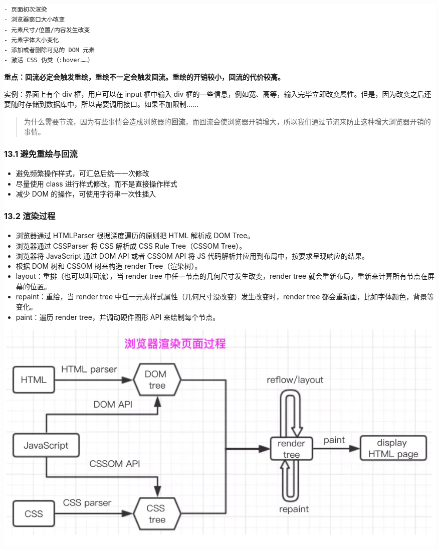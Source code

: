     - 页面初次渲染
    - 浏览器窗口大小改变
    - 元素尺寸/位置/内容发生改变
    - 元素字体大小变化
    - 添加或者删除可见的 DOM 元素
    - 激活 CSS 伪类（:hover……）


**重点：回流必定会触发重绘，重绘不一定会触发回流。重绘的开销较小，回流的代价较高。**

实例：界面上有个 div 框，用户可以在 input 框中输入 div 框的一些信息，例如宽、高等，输入完毕立即改变属性。但是，因为改变之后还要随时存储到数据库中，所以需要调用接口。如果不加限制……

>为什么需要节流，因为有些事情会造成浏览器的**回流**，而回流会使浏览器开销增大，所以我们通过节流来防止这种增大浏览器开销的事情。

### 13.1 避免重绘与回流

- 避免频繁操作样式，可汇总后统一一次修改
- 尽量使用 class 进行样式修改，而不是直接操作样式
- 减少 DOM 的操作，可使用字符串一次性插入

### 13.2 渲染过程

- 浏览器通过 HTMLParser 根据深度遍历的原则把 HTML 解析成 DOM Tree。
- 浏览器通过 CSSParser 将 CSS 解析成 CSS Rule Tree（CSSOM Tree）。
- 浏览器将 JavaScript 通过 DOM API 或者 CSSOM API 将 JS 代码解析并应用到布局中，按要求呈现响应的结果。
- 根据 DOM 树和 CSSOM 树来构造 render Tree（渲染树）。
- layout：重排（也可以叫回流），当 render tree 中任一节点的几何尺寸发生改变，render tree 就会重新布局，重新来计算所有节点在屏幕的位置。
- repaint：重绘，当 render tree 中任一元素样式属性（几何尺寸没改变）发生改变时，render tree 都会重新画，比如字体颜色，背景等变化。
- paint：遍历 render tree，并调动硬件图形 API 来绘制每个节点。

![paint](../Assets/paint.png)
